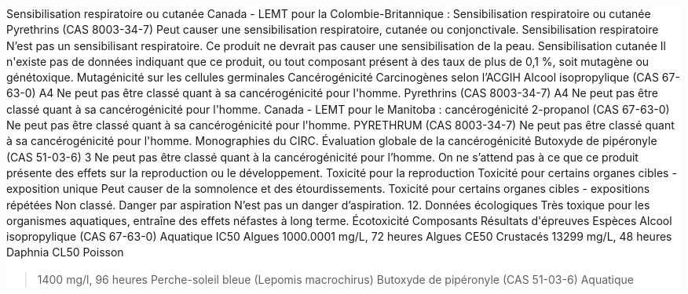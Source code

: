 Sensibilisation respiratoire ou cutanée
Canada - LEMT pour la Colombie-Britannique : Sensibilisation respiratoire ou cutanée
Pyrethrins (CAS 8003-34-7)
Peut causer une sensibilisation respiratoire, cutanée ou
conjonctivale.
Sensibilisation respiratoire
N’est pas un sensibilisant respiratoire.
Ce produit ne devrait pas causer une sensibilisation de la peau.
Sensibilisation cutanée
Il n'existe pas de données indiquant que ce produit, ou tout composant présent à des taux de plus
de 0,1 %, soit mutagène ou génétoxique.
Mutagénicité sur les cellules
germinales
Cancérogénicité
Carcinogènes selon l’ACGIH
Alcool isopropylique (CAS 67-63-0)
A4 Ne peut pas être classé quant à sa cancérogénicité pour
l'homme.
Pyrethrins (CAS 8003-34-7)
A4 Ne peut pas être classé quant à sa cancérogénicité pour
l'homme.
Canada - LEMT pour le Manitoba : cancérogénicité
2-propanol (CAS 67-63-0)
Ne peut pas être classé quant à sa cancérogénicité pour l'homme.
PYRETHRUM (CAS 8003-34-7)
Ne peut pas être classé quant à sa cancérogénicité pour l'homme.
Monographies du CIRC. Évaluation globale de la cancérogénicité
Butoxyde de pipéronyle (CAS 51-03-6)
3 Ne peut pas être classé quant à la cancérogénicité pour
l’homme.
On ne s’attend pas à ce que ce produit présente des effets sur la reproduction ou le
développement.
Toxicité pour la reproduction
Toxicité pour certains organes
cibles - exposition unique
Peut causer de la somnolence et des étourdissements.
Toxicité pour certains organes
cibles - expositions répétées
Non classé.
Danger par aspiration
N’est pas un danger d’aspiration.
12. Données écologiques
Très toxique pour les organismes aquatiques, entraîne des effets néfastes à long terme.
Écotoxicité
Composants
Résultats d'épreuves
Espèces
Alcool isopropylique (CAS 67-63-0)
Aquatique
IC50
Algues
1000.0001 mg/L, 72 heures
Algues
CE50
Crustacés
13299 mg/L, 48 heures
Daphnia
CL50
Poisson
> 1400 mg/l, 96 heures
Perche-soleil bleue (Lepomis
macrochirus) 
Butoxyde de pipéronyle (CAS 51-03-6)
Aquatique
